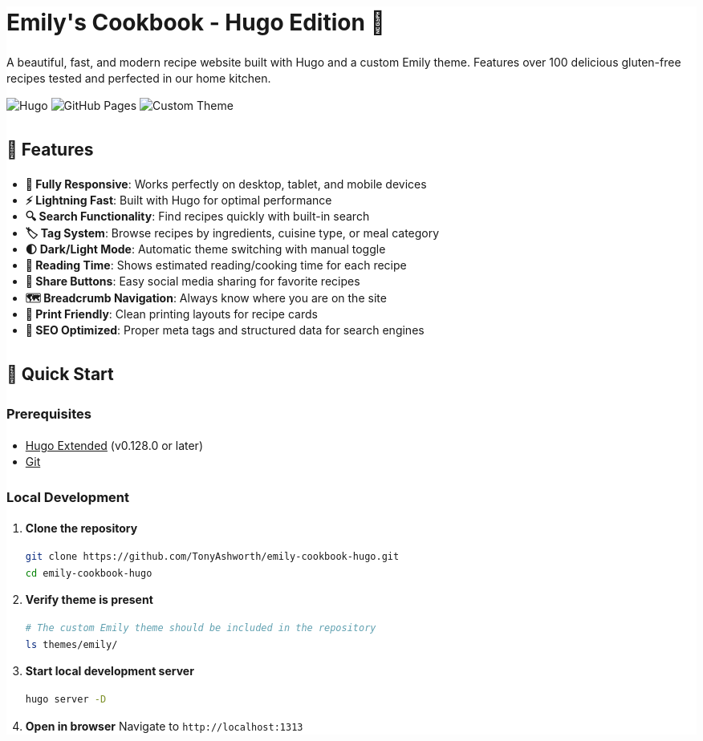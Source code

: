 # Emily's Cookbook - Hugo Edition 🍴

A beautiful, fast, and modern recipe website built with Hugo and a custom Emily theme. Features over 100 delicious gluten-free recipes tested and perfected in our home kitchen.

![Hugo](https://img.shields.io/badge/Hugo-FF4088?style=flat&logo=hugo&logoColor=white)
![GitHub Pages](https://img.shields.io/badge/GitHub%20Pages-327FC7.svg?style=flat&logo=github&logoColor=white)
![Custom Theme](https://img.shields.io/badge/Theme-Emily-pink)

## 🌟 Features

- **📱 Fully Responsive**: Works perfectly on desktop, tablet, and mobile devices
- **⚡ Lightning Fast**: Built with Hugo for optimal performance
- **🔍 Search Functionality**: Find recipes quickly with built-in search
- **🏷️ Tag System**: Browse recipes by ingredients, cuisine type, or meal category
- **🌓 Dark/Light Mode**: Automatic theme switching with manual toggle
- **📖 Reading Time**: Shows estimated reading/cooking time for each recipe
- **📱 Share Buttons**: Easy social media sharing for favorite recipes
- **🗺️ Breadcrumb Navigation**: Always know where you are on the site
- **📄 Print Friendly**: Clean printing layouts for recipe cards
- **🔗 SEO Optimized**: Proper meta tags and structured data for search engines

## 🚀 Quick Start

### Prerequisites

- [Hugo Extended](https://gohugo.io/installation/) (v0.128.0 or later)
- [Git](https://git-scm.com/)

### Local Development

1. **Clone the repository**
   ```bash
   git clone https://github.com/TonyAshworth/emily-cookbook-hugo.git
   cd emily-cookbook-hugo
   ```

2. **Verify theme is present**
   ```bash
   # The custom Emily theme should be included in the repository
   ls themes/emily/
   ```

3. **Start local development server**
   ```bash
   hugo server -D
   ```

4. **Open in browser**
   Navigate to `http://localhost:1313`
